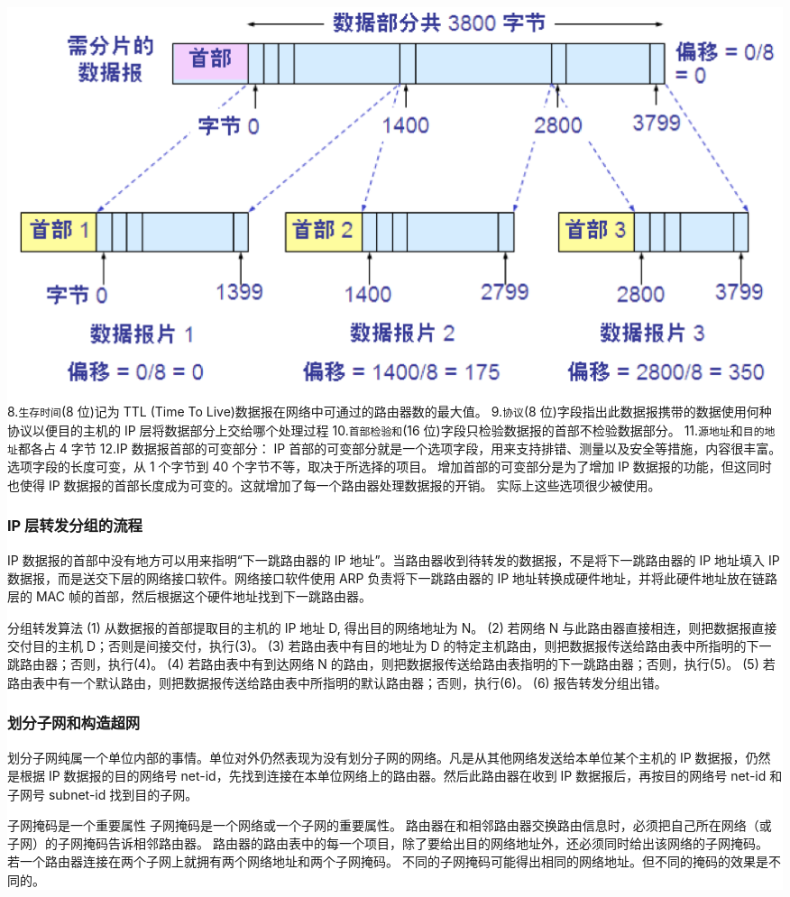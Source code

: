 ![image](/images/wangluo7.png)

8.`生存时间`(8 位)记为 TTL (Time To Live)数据报在网络中可通过的路由器数的最大值。
9.`协议`(8 位)字段指出此数据报携带的数据使用何种协议以便目的主机的 IP 层将数据部分上交给哪个处理过程
10.`首部检验和`(16 位)字段只检验数据报的首部不检验数据部分。
11.`源地址`和`目的地址`都各占 4 字节
12.IP 数据报首部的可变部分：
IP 首部的可变部分就是一个选项字段，用来支持排错、测量以及安全等措施，内容很丰富。
选项字段的长度可变，从 1 个字节到 40 个字节不等，取决于所选择的项目。
增加首部的可变部分是为了增加 IP 数据报的功能，但这同时也使得 IP 数据报的首部长度成为可变的。这就增加了每一个路由器处理数据报的开销。
实际上这些选项很少被使用。  

### IP 层转发分组的流程 
IP 数据报的首部中没有地方可以用来指明“下一跳路由器的 IP 地址”。当路由器收到待转发的数据报，不是将下一跳路由器的 IP 地址填入 IP 数据报，而是送交下层的网络接口软件。网络接口软件使用 ARP 负责将下一跳路由器的 IP 地址转换成硬件地址，并将此硬件地址放在链路层的 MAC 帧的首部，然后根据这个硬件地址找到下一跳路由器。  

分组转发算法 
(1)  从数据报的首部提取目的主机的 IP 地址 D, 得出目的网络地址为 N。
(2)  若网络 N 与此路由器直接相连，则把数据报直接交付目的主机 D；否则是间接交付，执行(3)。
(3)  若路由表中有目的地址为 D 的特定主机路由，则把数据报传送给路由表中所指明的下一跳路由器；否则，执行(4)。
(4)  若路由表中有到达网络 N 的路由，则把数据报传送给路由表指明的下一跳路由器；否则，执行(5)。
(5) 若路由表中有一个默认路由，则把数据报传送给路由表中所指明的默认路由器；否则，执行(6)。
(6)  报告转发分组出错。

### 划分子网和构造超网
划分子网纯属一个单位内部的事情。单位对外仍然表现为没有划分子网的网络。凡是从其他网络发送给本单位某个主机的 IP 数据报，仍然是根据 IP 数据报的目的网络号 net-id，先找到连接在本单位网络上的路由器。然后此路由器在收到 IP 数据报后，再按目的网络号 net-id 和子网号 subnet-id 找到目的子网。

子网掩码是一个重要属性
子网掩码是一个网络或一个子网的重要属性。
路由器在和相邻路由器交换路由信息时，必须把自己所在网络（或子网）的子网掩码告诉相邻路由器。
路由器的路由表中的每一个项目，除了要给出目的网络地址外，还必须同时给出该网络的子网掩码。
若一个路由器连接在两个子网上就拥有两个网络地址和两个子网掩码。
不同的子网掩码可能得出相同的网络地址。但不同的掩码的效果是不同的。 

